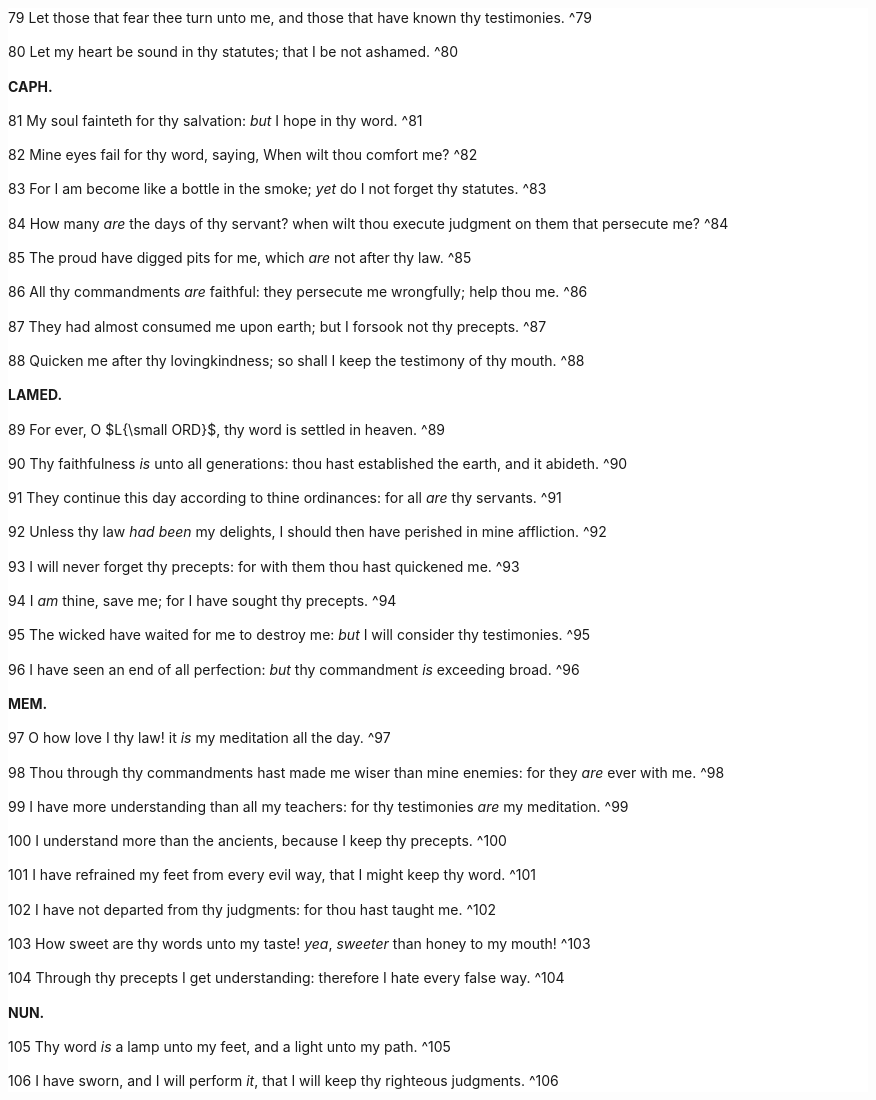 79 Let those that fear thee turn unto me, and those that have known thy testimonies. ^79

80 Let my heart be sound in thy statutes; that I be not ashamed. ^80

**CAPH.**

81 My soul fainteth for thy salvation: _but_ I hope in thy word. ^81

82 Mine eyes fail for thy word, saying, When wilt thou comfort me? ^82

83 For I am become like a bottle in the smoke; _yet_ do I not forget thy statutes. ^83

84 How many _are_ the days of thy servant? when wilt thou execute judgment on them that persecute me? ^84

85 The proud have digged pits for me, which _are_ not after thy law. ^85

86 All thy commandments _are_ faithful: they persecute me wrongfully; help thou me. ^86

87 They had almost consumed me upon earth; but I forsook not thy precepts. ^87

88 Quicken me after thy lovingkindness; so shall I keep the testimony of thy mouth. ^88

**LAMED.**

89 For ever, O $L{\small ORD}$, thy word is settled in heaven. ^89

90 Thy faithfulness _is_ unto all generations: thou hast established the earth, and it abideth. ^90

91 They continue this day according to thine ordinances: for all _are_ thy servants. ^91

92 Unless thy law _had_ _been_ my delights, I should then have perished in mine affliction. ^92

93 I will never forget thy precepts: for with them thou hast quickened me. ^93

94 I _am_ thine, save me; for I have sought thy precepts. ^94

95 The wicked have waited for me to destroy me: _but_ I will consider thy testimonies. ^95

96 I have seen an end of all perfection: _but_ thy commandment _is_ exceeding broad. ^96

**MEM.**

97 O how love I thy law! it _is_ my meditation all the day. ^97

98 Thou through thy commandments hast made me wiser than mine enemies: for they _are_ ever with me. ^98

99 I have more understanding than all my teachers: for thy testimonies _are_ my meditation. ^99

100 I understand more than the ancients, because I keep thy precepts. ^100

101 I have refrained my feet from every evil way, that I might keep thy word. ^101

102 I have not departed from thy judgments: for thou hast taught me. ^102

103 How sweet are thy words unto my taste! _yea_, _sweeter_ than honey to my mouth! ^103

104 Through thy precepts I get understanding: therefore I hate every false way. ^104

**NUN.**

105 Thy word _is_ a lamp unto my feet, and a light unto my path. ^105

106 I have sworn, and I will perform _it_, that I will keep thy righteous judgments. ^106
